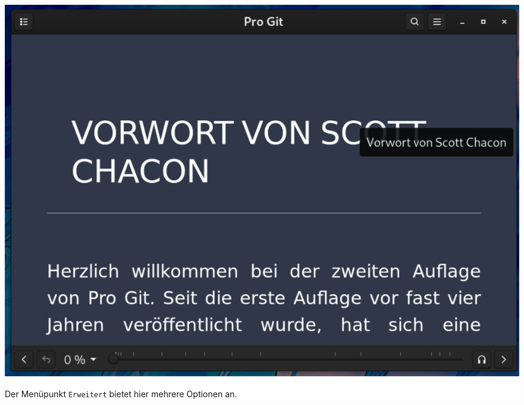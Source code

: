![image-foliate-einspaltige-darstellung](/assets/images/foliate-fedora-35/image-20211230015441130.png)

Der Menüpunkt `Erweitert` bietet hier mehrere Optionen an.
